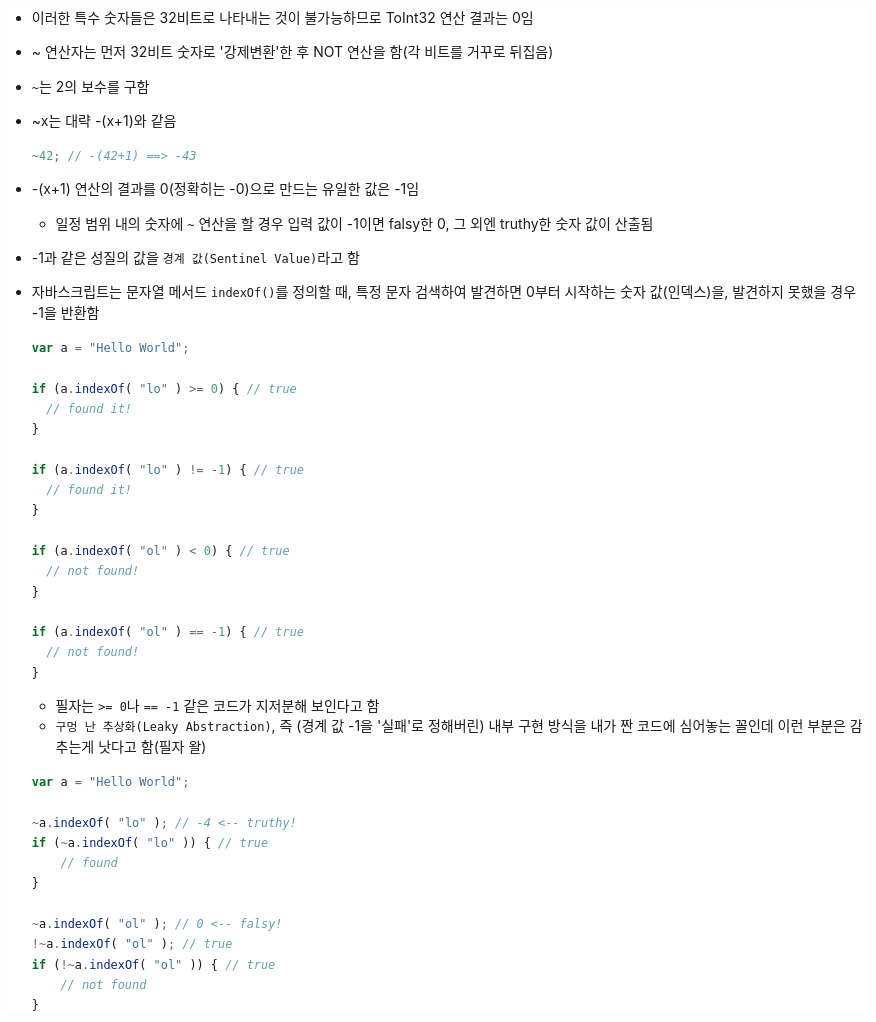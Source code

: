   - 이러한 특수 숫자들은 32비트로 나타내는 것이 불가능하므로 ToInt32 연산 결과는 0임

- ~ 연산자는 먼저 32비트 숫자로 '강제변환'한 후 NOT 연산을 함(각 비트를 거꾸로 뒤집음)

- `~`는 2의 보수를 구함

- ~x는 대략 -(x+1)와 같음

  ```javascript
  ~42; // -(42+1) ==> -43
  ```

- -(x+1) 연산의 결과를 0(정확히는 -0)으로 만드는 유일한 값은 -1임

  - 일정 범위 내의 숫자에 `~` 연산을 할 경우 입력 값이 -1이면 falsy한 0, 그 외엔 truthy한 숫자 값이 산출됨

- -1과 같은 성질의 값을 `경계 값(Sentinel Value)`라고 함

- 자바스크립트는 문자열 메서드 `indexOf()`를 정의할 때, 특정 문자 검색하여 발견하면 0부터 시작하는 숫자 값(인덱스)을, 발견하지 못했을 경우 -1을 반환함

  ```javascript
  var a = "Hello World";
  
  if (a.indexOf( "lo" ) >= 0) { // true
    // found it!  
  }
  
  if (a.indexOf( "lo" ) != -1) { // true
    // found it!  
  }
  
  if (a.indexOf( "ol" ) < 0) { // true
    // not found!
  }
  
  if (a.indexOf( "ol" ) == -1) { // true
    // not found!
  }
  ```

  - 필자는 `>= 0`나 `== -1` 같은 코드가 지저분해 보인다고 함
  - `구멍 난 추상화(Leaky Abstraction)`, 즉 (경계 값 -1을 '실패'로 정해버린) 내부 구현 방식을 내가 짠 코드에 심어놓는 꼴인데 이런 부분은 감추는게 낫다고 함(필자 왈)

  ```javascript
  var a = "Hello World";
  
  ~a.indexOf( "lo" ); // -4 <-- truthy!
  if (~a.indexOf( "lo" )) { // true
      // found
  }
  
  ~a.indexOf( "ol" ); // 0 <-- falsy!
  !~a.indexOf( "ol" ); // true
  if (!~a.indexOf( "ol" )) { // true
      // not found
  }
  ```
